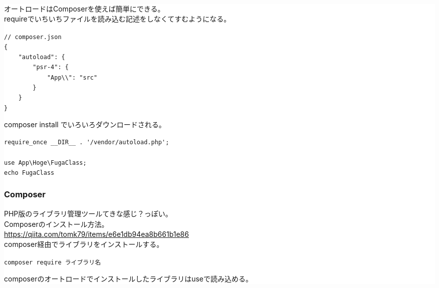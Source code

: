 オートロードはComposerを使えば簡単にできる。  
requireでいちいちファイルを読み込む記述をしなくてすむようになる。  
```
// composer.json
{
    "autoload": {
        "psr-4": {
            "App\\": "src"
        }
    }
}
```
composer install でいろいろダウンロードされる。  
```
require_once __DIR__ . '/vendor/autoload.php';

use App\Hoge\FugaClass;
echo FugaClass
```

### Composer
PHP版のライブラリ管理ツールてきな感じ？っぽい。  
Composerのインストール方法。  
https://qiita.com/tomk79/items/e6e1db94ea8b661b1e86  
composer経由でライブラリをインストールする。  
```
composer require ライブラリ名
```
composerのオートロードでインストールしたライブラリはuseで読み込める。  